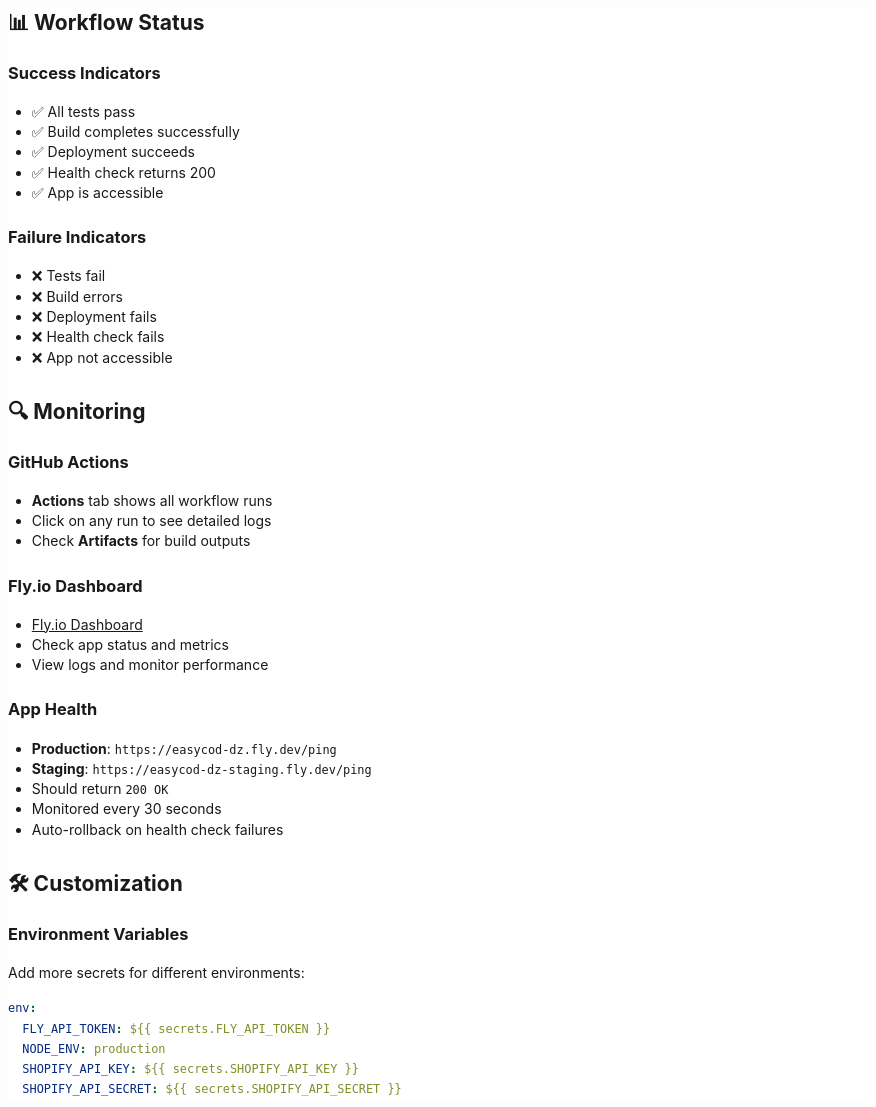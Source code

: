 ## 📊 Workflow Status

### Success Indicators
- ✅ All tests pass
- ✅ Build completes successfully
- ✅ Deployment succeeds
- ✅ Health check returns 200
- ✅ App is accessible

### Failure Indicators
- ❌ Tests fail
- ❌ Build errors
- ❌ Deployment fails
- ❌ Health check fails
- ❌ App not accessible

## 🔍 Monitoring

### GitHub Actions
- **Actions** tab shows all workflow runs
- Click on any run to see detailed logs
- Check **Artifacts** for build outputs

### Fly.io Dashboard
- [Fly.io Dashboard](https://fly.io/dashboard)
- Check app status and metrics
- View logs and monitor performance

### App Health
- **Production**: `https://easycod-dz.fly.dev/ping`
- **Staging**: `https://easycod-dz-staging.fly.dev/ping`
- Should return `200 OK`
- Monitored every 30 seconds
- Auto-rollback on health check failures

## 🛠️ Customization

### Environment Variables

Add more secrets for different environments:

```yaml
env:
  FLY_API_TOKEN: ${{ secrets.FLY_API_TOKEN }}
  NODE_ENV: production
  SHOPIFY_API_KEY: ${{ secrets.SHOPIFY_API_KEY }}
  SHOPIFY_API_SECRET: ${{ secrets.SHOPIFY_API_SECRET }}
```
